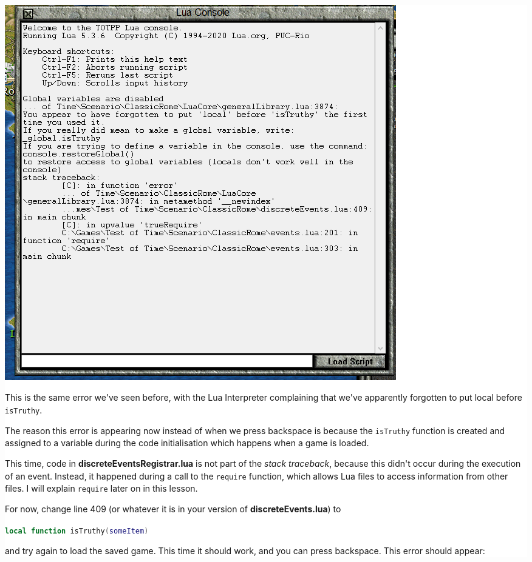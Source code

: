 ![](06_lesson_images/isTruthy-file-error.png)

This is the same error we've seen before, with the Lua Interpreter complaining that we've apparently forgotten to put local before `isTruthy`.

The reason this error is appearing now instead of when we press backspace is because the `isTruthy` function is created and assigned to a variable during the code initialisation which happens when a game is loaded.

This time, code in **discreteEventsRegistrar.lua** is not part of the _stack traceback_, because this didn't occur during the execution of an event.  Instead, it happened during a call to the `require` function, which allows Lua files to access information from other files.  I will explain `require` later on in this lesson.

For now, change line 409 (or whatever it is in your version of **discreteEvents.lua**) to

```lua
local function isTruthy(someItem)
```
and try again to load the saved game.  This time it should work, and you can press backspace.  This error should appear:
